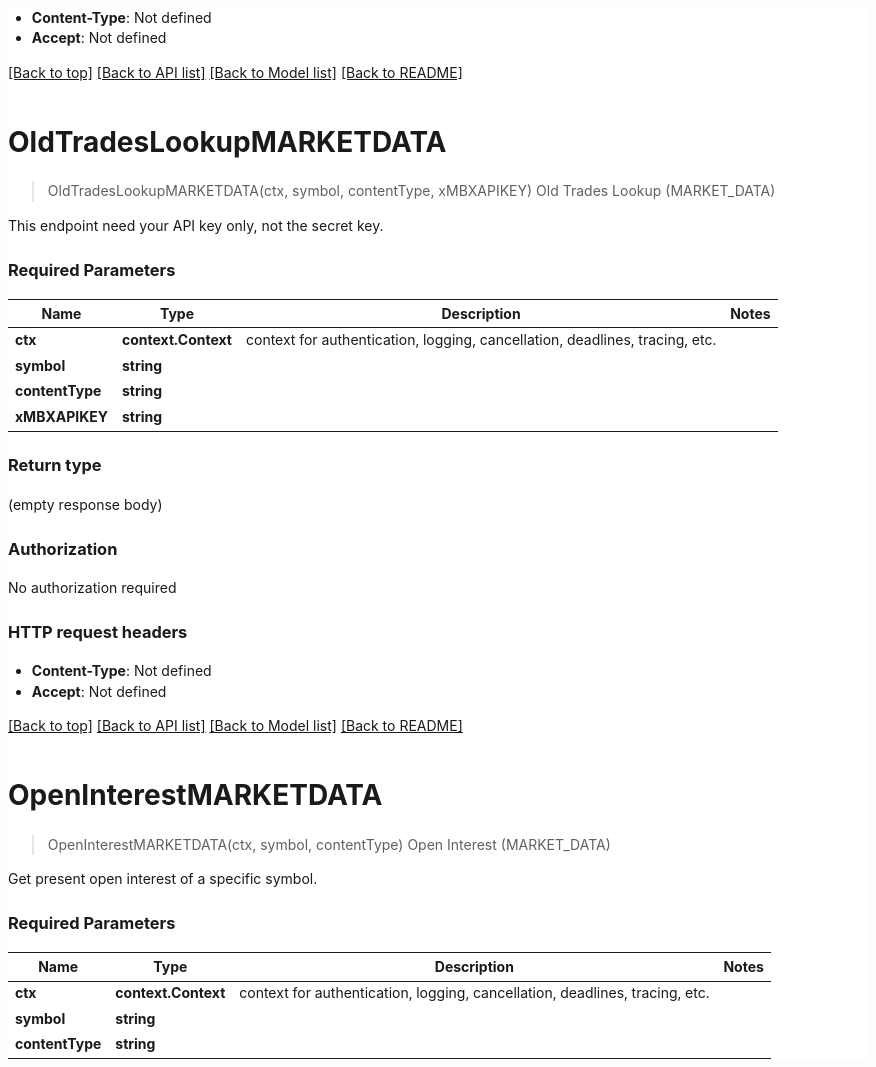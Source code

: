  - **Content-Type**: Not defined
 - **Accept**: Not defined

[[Back to top]](#) [[Back to API list]](../README.md#documentation-for-api-endpoints) [[Back to Model list]](../README.md#documentation-for-models) [[Back to README]](../README.md)

# **OldTradesLookupMARKETDATA**
> OldTradesLookupMARKETDATA(ctx, symbol, contentType, xMBXAPIKEY)
Old Trades Lookup (MARKET_DATA)

This endpoint need your API key only, not the secret key.

### Required Parameters

Name | Type | Description  | Notes
------------- | ------------- | ------------- | -------------
 **ctx** | **context.Context** | context for authentication, logging, cancellation, deadlines, tracing, etc.
  **symbol** | **string**|  | 
  **contentType** | **string**|  | 
  **xMBXAPIKEY** | **string**|  | 

### Return type

 (empty response body)

### Authorization

No authorization required

### HTTP request headers

 - **Content-Type**: Not defined
 - **Accept**: Not defined

[[Back to top]](#) [[Back to API list]](../README.md#documentation-for-api-endpoints) [[Back to Model list]](../README.md#documentation-for-models) [[Back to README]](../README.md)

# **OpenInterestMARKETDATA**
> OpenInterestMARKETDATA(ctx, symbol, contentType)
Open Interest (MARKET_DATA)

Get present open interest of a specific symbol.

### Required Parameters

Name | Type | Description  | Notes
------------- | ------------- | ------------- | -------------
 **ctx** | **context.Context** | context for authentication, logging, cancellation, deadlines, tracing, etc.
  **symbol** | **string**|  | 
  **contentType** | **string**|  | 
